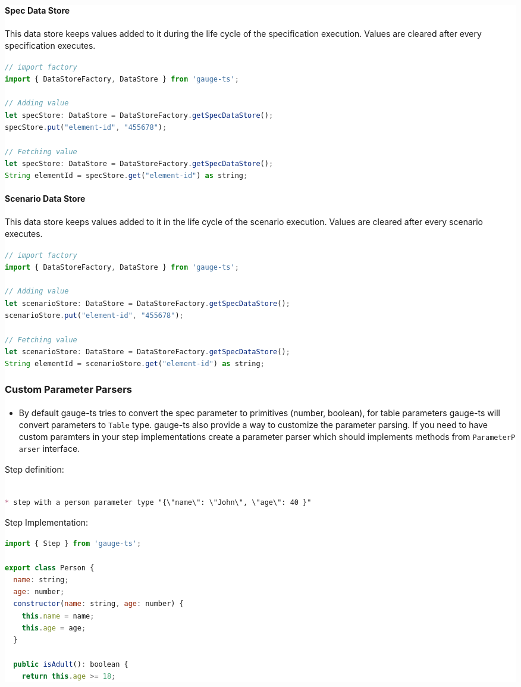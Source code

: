#### Spec Data Store

This data store keeps values added to it during the life cycle of the specification execution. Values are cleared after every specification executes.

```javascript
// import factory
import { DataStoreFactory, DataStore } from 'gauge-ts';

// Adding value
let specStore: DataStore = DataStoreFactory.getSpecDataStore();
specStore.put("element-id", "455678");

// Fetching value
let specStore: DataStore = DataStoreFactory.getSpecDataStore();
String elementId = specStore.get("element-id") as string;

```

#### Scenario Data Store

This data store keeps values added to it in the life cycle of the scenario execution. Values are cleared after every scenario executes.

```javascript
// import factory
import { DataStoreFactory, DataStore } from 'gauge-ts';

// Adding value
let scenarioStore: DataStore = DataStoreFactory.getSpecDataStore();
scenarioStore.put("element-id", "455678");

// Fetching value
let scenarioStore: DataStore = DataStoreFactory.getSpecDataStore();
String elementId = scenarioStore.get("element-id") as string;

```

### Custom Parameter Parsers

* By default gauge-ts tries to convert the spec parameter to primitives (number, boolean), for table parameters gauge-ts will convert parameters
to `Table` type. gauge-ts also provide a way to customize the parameter parsing.
If you need to have custom paramters in your step implementations create a parameter parser which should implements methods from `ParameterParser` interface.

Step definition:
```md

* step with a person parameter type "{\"name\": \"John\", \"age\": 40 }"

```

Step Implementation:
```javascript
import { Step } from 'gauge-ts';

export class Person {
  name: string;
  age: number;
  constructor(name: string, age: number) {
    this.name = name;
    this.age = age;
  }

  public isAdult(): boolean {
    return this.age >= 18;
```